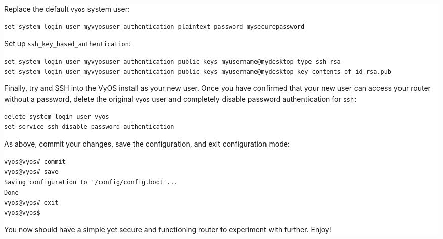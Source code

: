 Replace the default `vyos` system user:

``` none
set system login user myvyosuser authentication plaintext-password mysecurepassword
```

Set up `ssh_key_based_authentication`:

``` none
set system login user myvyosuser authentication public-keys myusername@mydesktop type ssh-rsa
set system login user myvyosuser authentication public-keys myusername@mydesktop key contents_of_id_rsa.pub
```

Finally, try and SSH into the VyOS install as your new user. Once you
have confirmed that your new user can access your router without a
password, delete the original `vyos` user and completely disable
password authentication for `ssh`:

``` none
delete system login user vyos
set service ssh disable-password-authentication
```

As above, commit your changes, save the configuration, and exit
configuration mode:

``` none
vyos@vyos# commit
vyos@vyos# save
Saving configuration to '/config/config.boot'...
Done
vyos@vyos# exit
vyos@vyos$
```

You now should have a simple yet secure and functioning router to
experiment with further. Enjoy!
